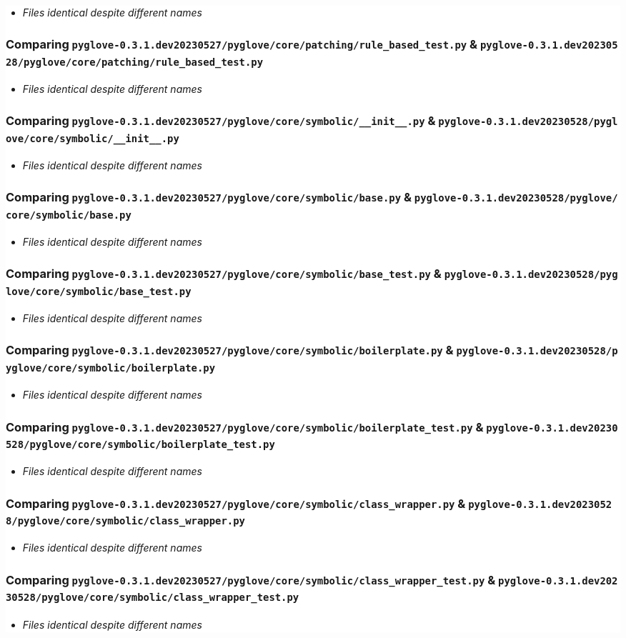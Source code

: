  * *Files identical despite different names*

### Comparing `pyglove-0.3.1.dev20230527/pyglove/core/patching/rule_based_test.py` & `pyglove-0.3.1.dev20230528/pyglove/core/patching/rule_based_test.py`

 * *Files identical despite different names*

### Comparing `pyglove-0.3.1.dev20230527/pyglove/core/symbolic/__init__.py` & `pyglove-0.3.1.dev20230528/pyglove/core/symbolic/__init__.py`

 * *Files identical despite different names*

### Comparing `pyglove-0.3.1.dev20230527/pyglove/core/symbolic/base.py` & `pyglove-0.3.1.dev20230528/pyglove/core/symbolic/base.py`

 * *Files identical despite different names*

### Comparing `pyglove-0.3.1.dev20230527/pyglove/core/symbolic/base_test.py` & `pyglove-0.3.1.dev20230528/pyglove/core/symbolic/base_test.py`

 * *Files identical despite different names*

### Comparing `pyglove-0.3.1.dev20230527/pyglove/core/symbolic/boilerplate.py` & `pyglove-0.3.1.dev20230528/pyglove/core/symbolic/boilerplate.py`

 * *Files identical despite different names*

### Comparing `pyglove-0.3.1.dev20230527/pyglove/core/symbolic/boilerplate_test.py` & `pyglove-0.3.1.dev20230528/pyglove/core/symbolic/boilerplate_test.py`

 * *Files identical despite different names*

### Comparing `pyglove-0.3.1.dev20230527/pyglove/core/symbolic/class_wrapper.py` & `pyglove-0.3.1.dev20230528/pyglove/core/symbolic/class_wrapper.py`

 * *Files identical despite different names*

### Comparing `pyglove-0.3.1.dev20230527/pyglove/core/symbolic/class_wrapper_test.py` & `pyglove-0.3.1.dev20230528/pyglove/core/symbolic/class_wrapper_test.py`

 * *Files identical despite different names*

